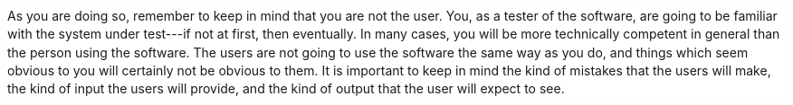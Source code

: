 As you are doing so, remember to keep in mind that you are not the user.  You, as a tester of the software, are going to be familiar with the system under test---if not at first, then eventually.  In many cases, you will be more technically competent in general than the person using the software.  The users are not going to use the software the same way as you do, and things which seem obvious to you will certainly not be obvious to them.  It is important to keep in mind the kind of mistakes that the users will make, the kind of input the users will provide, and the kind of output that the user will expect to see.
